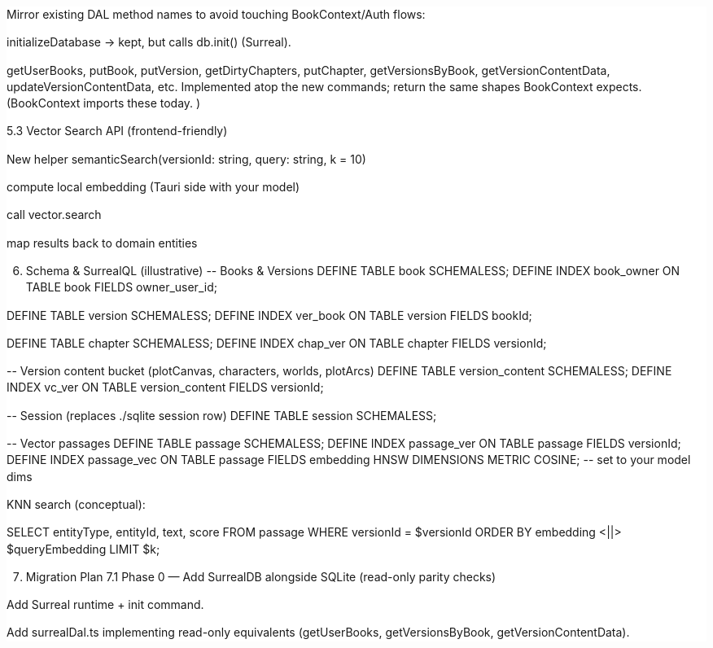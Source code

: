 Mirror existing DAL method names to avoid touching BookContext/Auth flows:

initializeDatabase → kept, but calls db.init() (Surreal).

getUserBooks, putBook, putVersion, getDirtyChapters, putChapter, getVersionsByBook, getVersionContentData, updateVersionContentData, etc. Implemented atop the new commands; return the same shapes BookContext expects. (BookContext imports these today. 
)

5.3 Vector Search API (frontend-friendly)

New helper semanticSearch(versionId: string, query: string, k = 10)

compute local embedding (Tauri side with your model)

call vector.search

map results back to domain entities

6) Schema & SurrealQL (illustrative)
-- Books & Versions
DEFINE TABLE book SCHEMALESS;
DEFINE INDEX book_owner ON TABLE book FIELDS owner_user_id;

DEFINE TABLE version SCHEMALESS;
DEFINE INDEX ver_book ON TABLE version FIELDS bookId;

DEFINE TABLE chapter SCHEMALESS;
DEFINE INDEX chap_ver ON TABLE chapter FIELDS versionId;

-- Version content bucket (plotCanvas, characters, worlds, plotArcs)
DEFINE TABLE version_content SCHEMALESS;
DEFINE INDEX vc_ver ON TABLE version_content FIELDS versionId;

-- Session (replaces ./sqlite session row)
DEFINE TABLE session SCHEMALESS;

-- Vector passages
DEFINE TABLE passage SCHEMALESS;
DEFINE INDEX passage_ver ON TABLE passage FIELDS versionId;
DEFINE INDEX passage_vec ON TABLE passage
  FIELDS embedding HNSW DIMENSIONS <D> METRIC COSINE;  -- <D> set to your model dims


KNN search (conceptual):

SELECT entityType, entityId, text, score
FROM passage
WHERE versionId = $versionId
ORDER BY embedding <||> $queryEmbedding
LIMIT $k;

7) Migration Plan
7.1 Phase 0 — Add SurrealDB alongside SQLite (read-only parity checks)

Add Surreal runtime + init command.

Add surrealDal.ts implementing read-only equivalents (getUserBooks, getVersionsByBook, getVersionContentData).
